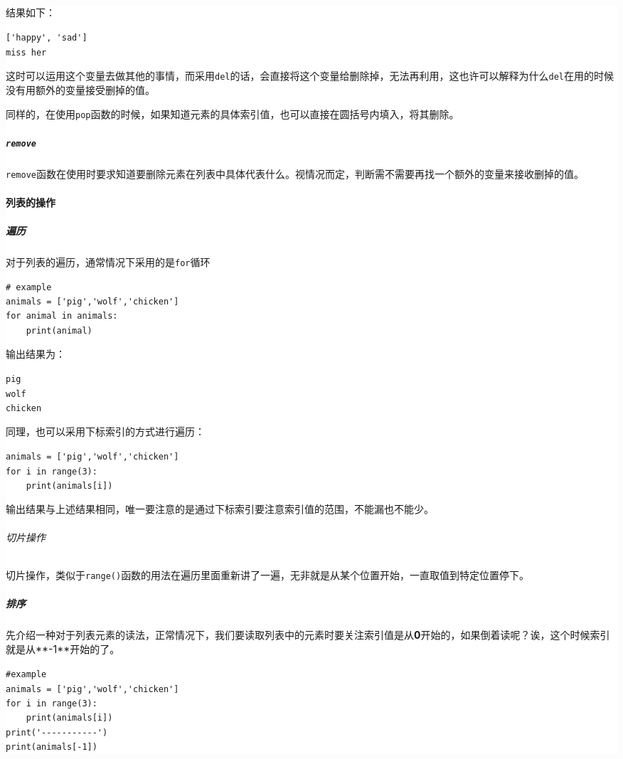 结果如下：

```
['happy', 'sad']
miss her
```

这时可以运用这个变量去做其他的事情，而采用`del`的话，会直接将这个变量给删除掉，无法再利用，这也许可以解释为什么`del`在用的时候没有用额外的变量接受删掉的值。

同样的，在使用`pop`函数的时候，如果知道元素的具体索引值，也可以直接在圆括号内填入，将其删除。

##### `remove`

`remove`函数在使用时要求知道要删除元素在列表中具体代表什么。视情况而定，判断需不需要再找一个额外的变量来接收删掉的值。

#### 列表的操作

##### 遍历

对于列表的遍历，通常情况下采用的是`for`循环

~~~
# example
animals = ['pig','wolf','chicken']
for animal in animals:
	print(animal)
~~~

输出结果为：

```
pig
wolf
chicken
```

同理，也可以采用下标索引的方式进行遍历：

```
animals = ['pig','wolf','chicken']
for i in range(3):
	print(animals[i])
```

输出结果与上述结果相同，唯一要注意的是通过下标索引要注意索引值的范围，不能漏也不能少。

###### 切片操作

切片操作，类似于`range()`函数的用法在遍历里面重新讲了一遍，无非就是从某个位置开始，一直取值到特定位置停下。

##### 排序

先介绍一种对于列表元素的读法，正常情况下，我们要读取列表中的元素时要关注索引值是从**0**开始的，如果倒着读呢？诶，这个时候索引就是从**-1**开始的了。

```
#example
animals = ['pig','wolf','chicken']
for i in range(3):
	print(animals[i])
print('-----------')
print(animals[-1])
```
